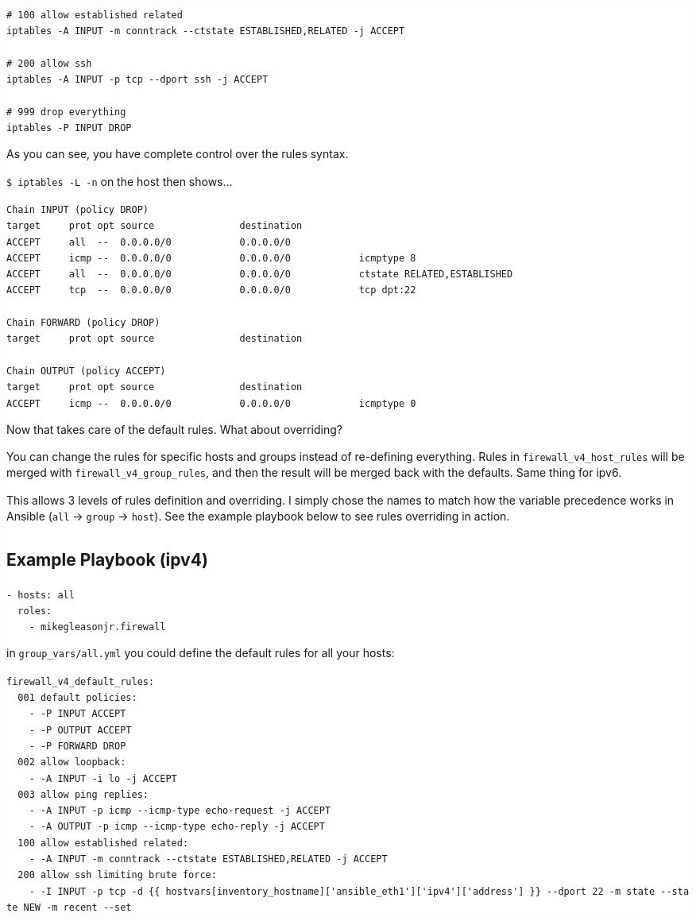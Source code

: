 ```
# 100 allow established related
iptables -A INPUT -m conntrack --ctstate ESTABLISHED,RELATED -j ACCEPT

# 200 allow ssh
iptables -A INPUT -p tcp --dport ssh -j ACCEPT

# 999 drop everything
iptables -P INPUT DROP
```

As you can see, you have complete control over the rules syntax.

`$ iptables -L -n` on the host then shows...

```
Chain INPUT (policy DROP)
target     prot opt source               destination
ACCEPT     all  --  0.0.0.0/0            0.0.0.0/0
ACCEPT     icmp --  0.0.0.0/0            0.0.0.0/0            icmptype 8
ACCEPT     all  --  0.0.0.0/0            0.0.0.0/0            ctstate RELATED,ESTABLISHED
ACCEPT     tcp  --  0.0.0.0/0            0.0.0.0/0            tcp dpt:22

Chain FORWARD (policy DROP)
target     prot opt source               destination

Chain OUTPUT (policy ACCEPT)
target     prot opt source               destination
ACCEPT     icmp --  0.0.0.0/0            0.0.0.0/0            icmptype 0
```

Now that takes care of the default rules. What about overriding?

You can change the rules for specific hosts and groups instead of re-defining everything. Rules in `firewall_v4_host_rules` will be merged with `firewall_v4_group_rules`, and then the result will be merged back with the defaults. Same thing for ipv6.

This allows 3 levels of rules definition and overriding. I simply chose the names to match how the variable precedence works in Ansible (`all` -> `group` -> `host`). See the example playbook below to see rules overriding in action.

Example Playbook (ipv4)
----------------

```
- hosts: all
  roles:
    - mikegleasonjr.firewall
```

in `group_vars/all.yml` you could define the default rules for all your hosts:

```
firewall_v4_default_rules:
  001 default policies:
    - -P INPUT ACCEPT
    - -P OUTPUT ACCEPT
    - -P FORWARD DROP
  002 allow loopback:
    - -A INPUT -i lo -j ACCEPT
  003 allow ping replies:
    - -A INPUT -p icmp --icmp-type echo-request -j ACCEPT
    - -A OUTPUT -p icmp --icmp-type echo-reply -j ACCEPT
  100 allow established related:
    - -A INPUT -m conntrack --ctstate ESTABLISHED,RELATED -j ACCEPT
  200 allow ssh limiting brute force:
    - -I INPUT -p tcp -d {{ hostvars[inventory_hostname]['ansible_eth1']['ipv4']['address'] }} --dport 22 -m state --state NEW -m recent --set
```